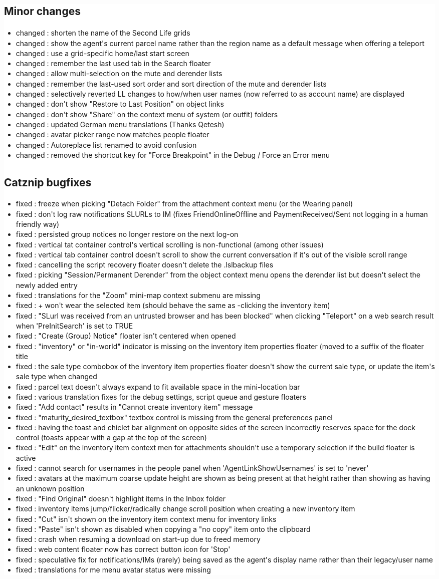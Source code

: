 ## Minor changes
* changed : shorten the name of the Second Life grids
* changed : show the agent's current parcel name rather than the region name as a default message when offering a teleport
* changed : use a grid-specific home/last start screen
* changed : remember the last used tab in the Search floater
* changed : allow multi-selection on the mute and derender lists
* changed : remember the last-used sort order and sort direction of the mute and derender lists
* changed : selectively reverted LL changes to how/when user names (now referred to as account name) are displayed
* changed : don't show "Restore to Last Position" on object links
* changed : don't show "Share" on the context menu of system (or outfit) folders
* changed : updated German menu translations (Thanks Qetesh)
* changed : avatar picker range now matches people floater
* changed : Autoreplace list renamed to avoid confusion
* changed : removed the shortcut key for "Force Breakpoint" in the Debug / Force an Error menu

## Catznip bugfixes
* fixed : freeze when picking "Detach Folder" from the attachment context menu (or the Wearing panel)
* fixed : don't log raw notifications SLURLs to IM (fixes FriendOnlineOffline and PaymentReceived/Sent not logging in a human friendly way)
* fixed : persisted group notices no longer restore on the next log-on
* fixed : vertical tat container control's vertical scrolling is non-functional (among other issues)
* fixed : vertical tab container control doesn't scroll to show the current conversation if it's out of the visible scroll range
* fixed : cancelling the script recovery floater doesn't delete the .lslbackup files
* fixed : picking "Session/Permanent Derender" from the object context menu opens the derender list but doesn't select the newly added entry
* fixed : translations for the "Zoom" mini-map context submenu are missing
* fixed : <Ctrl>+<Enter> won't wear the selected item  (should behave the same as <Ctrl>-clicking the inventory item)
* fixed : "SLurl was received from an untrusted browser and has been blocked" when clicking "Teleport" on a web search result when 'PreInitSearch' is set to TRUE
* fixed : "Create (Group) Notice" floater isn't centered when opened
* fixed : "inventory" or "in-world" indicator is missing on the inventory item properties floater (moved to a suffix of the floater title
* fixed : the sale type combobox of the inventory item properties floater doesn't show the current sale type, or update the item's sale type when changed
* fixed : parcel text doesn't always expand to fit available space in the mini-location bar
* fixed : various translation fixes for the debug settings, script queue and gesture floaters
* fixed : "Add contact" results in "Cannot create inventory item" message
* fixed : "maturity_desired_textbox" textbox control is missing from the general preferences panel
* fixed : having the toast and chiclet bar alignment on opposite sides of the screen incorrectly reserves space for the dock control (toasts appear with a gap at the top of the screen)
* fixed : "Edit" on the inventory item context men for attachments shouldn't use a temporary selection if the build floater is active
* fixed : cannot search for usernames in the people panel when 'AgentLinkShowUsernames' is set to 'never'
* fixed : avatars at the maximum coarse update height are shown as being present at that height rather than showing as having an unknown position
* fixed : "Find Original" doesn't highlight items in the Inbox folder
* fixed : inventory items jump/flicker/radically change scroll position when creating a new inventory item
* fixed : "Cut" isn't shown on the inventory item context menu for inventory links
* fixed : "Paste" isn't shown as disabled when copying a "no copy" item onto the clipboard
* fixed : crash when resuming a download on start-up due to freed memory
* fixed : web content floater now has correct button icon for 'Stop'
* fixed : speculative fix for notifications/IMs (rarely) being saved as the agent's display name rather than their legacy/user name
* fixed : translations for me menu avatar status were missing